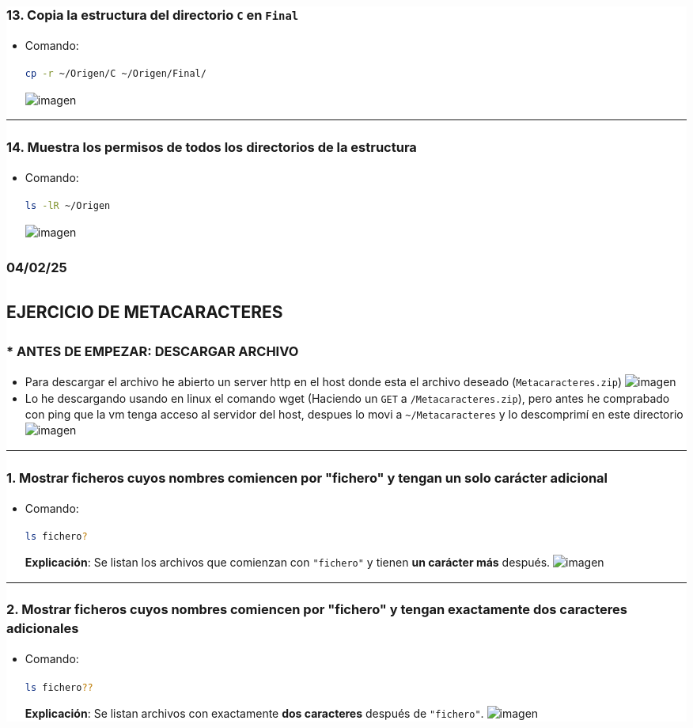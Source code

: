 
### **13. Copia la estructura del directorio `C` en `Final`**
- Comando:  
  ```bash
  cp -r ~/Origen/C ~/Origen/Final/
  ```
  ![imagen](https://github.com/user-attachments/assets/3519f26d-e80d-49e5-a9dd-efe16f55ddda)

---

### **14. Muestra los permisos de todos los directorios de la estructura**
- Comando:  
  ```bash
  ls -lR ~/Origen
  ```
  ![imagen](https://github.com/user-attachments/assets/97c4d335-2a06-46c2-b183-696a6ed93a53)

### **04/02/25**

## EJERCICIO DE METACARACTERES

### * ANTES DE EMPEZAR: DESCARGAR ARCHIVO
- Para descargar el archivo he abierto un server http en el host donde esta el archivo deseado (`Metacaracteres.zip`)
  ![imagen](https://github.com/user-attachments/assets/0098e956-d27a-4d8c-9265-bd4610431f58)
- Lo he descargando usando en linux el comando wget (Haciendo un `GET` a `/Metacaracteres.zip`), pero antes he comprabado con ping que la vm tenga acceso al servidor del host, despues lo movi a `~/Metacaracteres` y lo descomprimí en este directorio
  ![imagen](https://github.com/user-attachments/assets/ce59103a-3e53-4db4-87fc-1bdba3d9a06a)
  
---

### **1. Mostrar ficheros cuyos nombres comiencen por "fichero" y tengan un solo carácter adicional**  
- Comando:  
  ```bash
  ls fichero?
  ```  
  **Explicación**: Se listan los archivos que comienzan con `"fichero"` y tienen **un carácter más** después.
  ![imagen](https://github.com/user-attachments/assets/93fb12d6-04a5-42fd-b847-ab97f8850f62)



---

### **2. Mostrar ficheros cuyos nombres comiencen por "fichero" y tengan exactamente dos caracteres adicionales**  
- Comando:  
  ```bash
  ls fichero??
  ```  
  **Explicación**: Se listan archivos con exactamente **dos caracteres** después de `"fichero"`.
  ![imagen](https://github.com/user-attachments/assets/a48e38e8-6f98-4ce4-8301-4f80574c0fbe)
